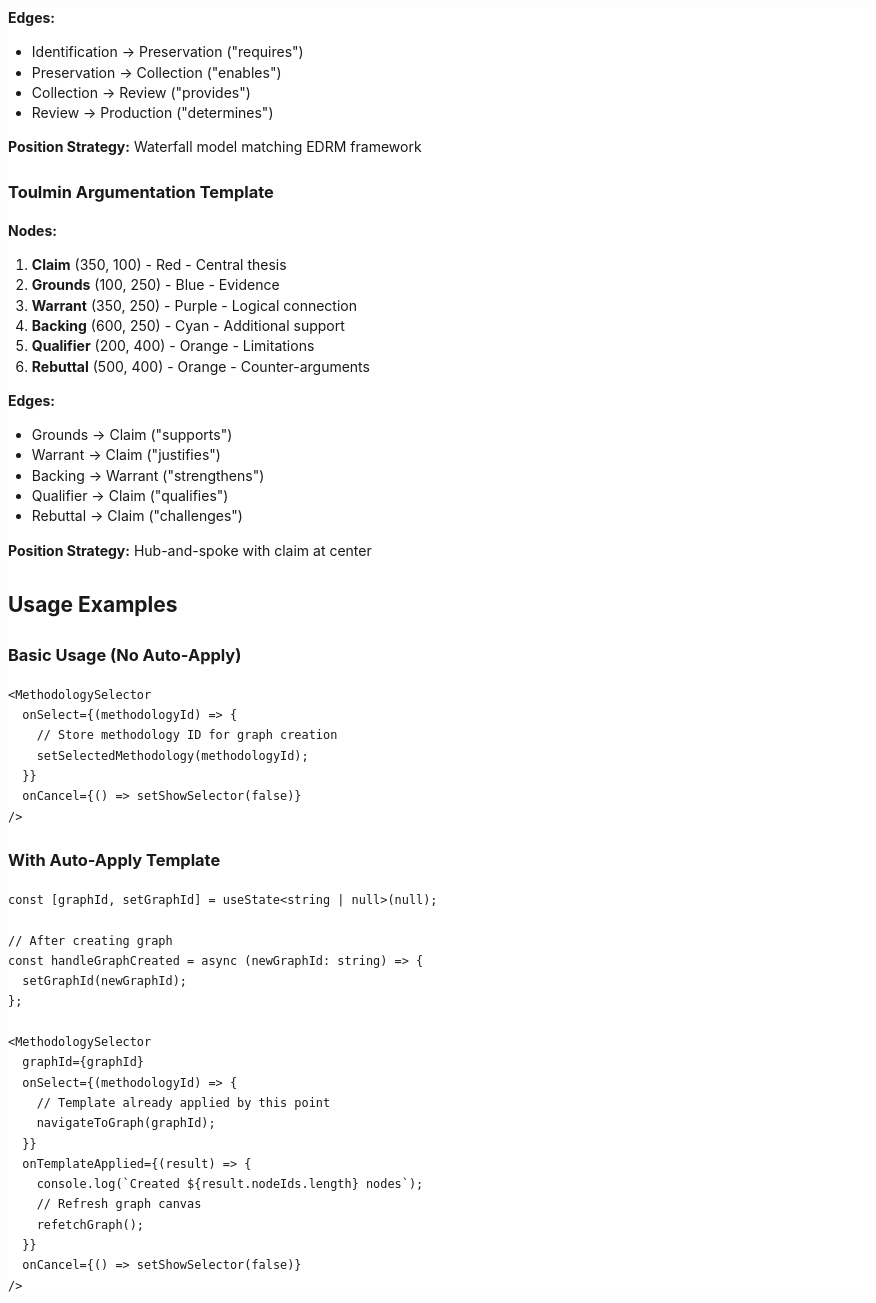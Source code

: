 **Edges:**
- Identification → Preservation ("requires")
- Preservation → Collection ("enables")
- Collection → Review ("provides")
- Review → Production ("determines")

**Position Strategy:** Waterfall model matching EDRM framework

### Toulmin Argumentation Template

**Nodes:**
1. **Claim** (350, 100) - Red - Central thesis
2. **Grounds** (100, 250) - Blue - Evidence
3. **Warrant** (350, 250) - Purple - Logical connection
4. **Backing** (600, 250) - Cyan - Additional support
5. **Qualifier** (200, 400) - Orange - Limitations
6. **Rebuttal** (500, 400) - Orange - Counter-arguments

**Edges:**
- Grounds → Claim ("supports")
- Warrant → Claim ("justifies")
- Backing → Warrant ("strengthens")
- Qualifier → Claim ("qualifies")
- Rebuttal → Claim ("challenges")

**Position Strategy:** Hub-and-spoke with claim at center

## Usage Examples

### Basic Usage (No Auto-Apply)

```tsx
<MethodologySelector
  onSelect={(methodologyId) => {
    // Store methodology ID for graph creation
    setSelectedMethodology(methodologyId);
  }}
  onCancel={() => setShowSelector(false)}
/>
```

### With Auto-Apply Template

```tsx
const [graphId, setGraphId] = useState<string | null>(null);

// After creating graph
const handleGraphCreated = async (newGraphId: string) => {
  setGraphId(newGraphId);
};

<MethodologySelector
  graphId={graphId}
  onSelect={(methodologyId) => {
    // Template already applied by this point
    navigateToGraph(graphId);
  }}
  onTemplateApplied={(result) => {
    console.log(`Created ${result.nodeIds.length} nodes`);
    // Refresh graph canvas
    refetchGraph();
  }}
  onCancel={() => setShowSelector(false)}
/>
```
